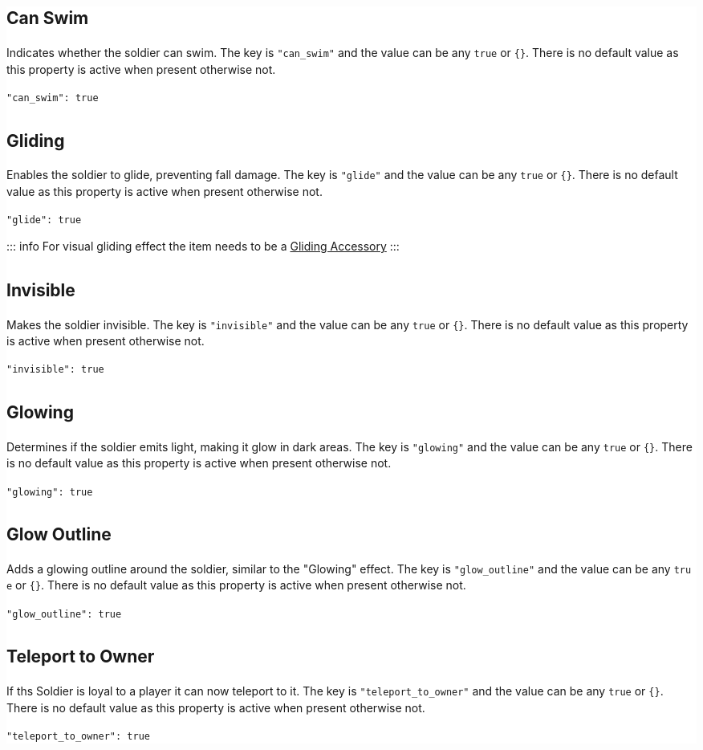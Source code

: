 ## Can Swim

Indicates whether the soldier can swim. The key is `"can_swim"` and the value can be any `true` or `{}`.
There is no default value as this property is active when present otherwise not.
```json:no-line-numbers
"can_swim": true
```

## Gliding

Enables the soldier to glide, preventing fall damage. The key is `"glide"` and the value can be any `true` or `{}`.
There is no default value as this property is active when present otherwise not.
```json:no-line-numbers
"glide": true
```
::: info
For visual gliding effect the item needs to be a [Gliding Accessory](./items#creating-an-accessory)
:::

## Invisible

Makes the soldier invisible. The key is `"invisible"` and the value can be any `true` or `{}`.
There is no default value as this property is active when present otherwise not.
```json:no-line-numbers
"invisible": true
```

## Glowing

Determines if the soldier emits light, making it glow in dark areas. The key is `"glowing"` and the value can be any `true` or `{}`.
There is no default value as this property is active when present otherwise not.
```json:no-line-numbers
"glowing": true
```

## Glow Outline

Adds a glowing outline around the soldier, similar to the "Glowing" effect. The key is `"glow_outline"` and the value can be any `true` or `{}`.
There is no default value as this property is active when present otherwise not.
```json:no-line-numbers
"glow_outline": true
```

## Teleport to Owner

If ths Soldier is loyal to a player it can now teleport to it.
The key is `"teleport_to_owner"` and the value can be any `true` or `{}`.
There is no default value as this property is active when present otherwise not.
```json:no-line-numbers
"teleport_to_owner": true
```
